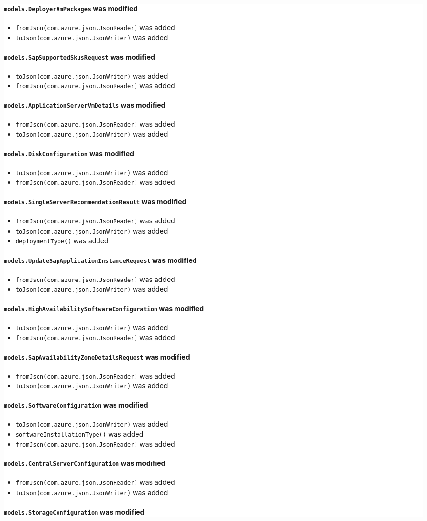 #### `models.DeployerVmPackages` was modified

* `fromJson(com.azure.json.JsonReader)` was added
* `toJson(com.azure.json.JsonWriter)` was added

#### `models.SapSupportedSkusRequest` was modified

* `toJson(com.azure.json.JsonWriter)` was added
* `fromJson(com.azure.json.JsonReader)` was added

#### `models.ApplicationServerVmDetails` was modified

* `fromJson(com.azure.json.JsonReader)` was added
* `toJson(com.azure.json.JsonWriter)` was added

#### `models.DiskConfiguration` was modified

* `toJson(com.azure.json.JsonWriter)` was added
* `fromJson(com.azure.json.JsonReader)` was added

#### `models.SingleServerRecommendationResult` was modified

* `fromJson(com.azure.json.JsonReader)` was added
* `toJson(com.azure.json.JsonWriter)` was added
* `deploymentType()` was added

#### `models.UpdateSapApplicationInstanceRequest` was modified

* `fromJson(com.azure.json.JsonReader)` was added
* `toJson(com.azure.json.JsonWriter)` was added

#### `models.HighAvailabilitySoftwareConfiguration` was modified

* `toJson(com.azure.json.JsonWriter)` was added
* `fromJson(com.azure.json.JsonReader)` was added

#### `models.SapAvailabilityZoneDetailsRequest` was modified

* `fromJson(com.azure.json.JsonReader)` was added
* `toJson(com.azure.json.JsonWriter)` was added

#### `models.SoftwareConfiguration` was modified

* `toJson(com.azure.json.JsonWriter)` was added
* `softwareInstallationType()` was added
* `fromJson(com.azure.json.JsonReader)` was added

#### `models.CentralServerConfiguration` was modified

* `fromJson(com.azure.json.JsonReader)` was added
* `toJson(com.azure.json.JsonWriter)` was added

#### `models.StorageConfiguration` was modified
